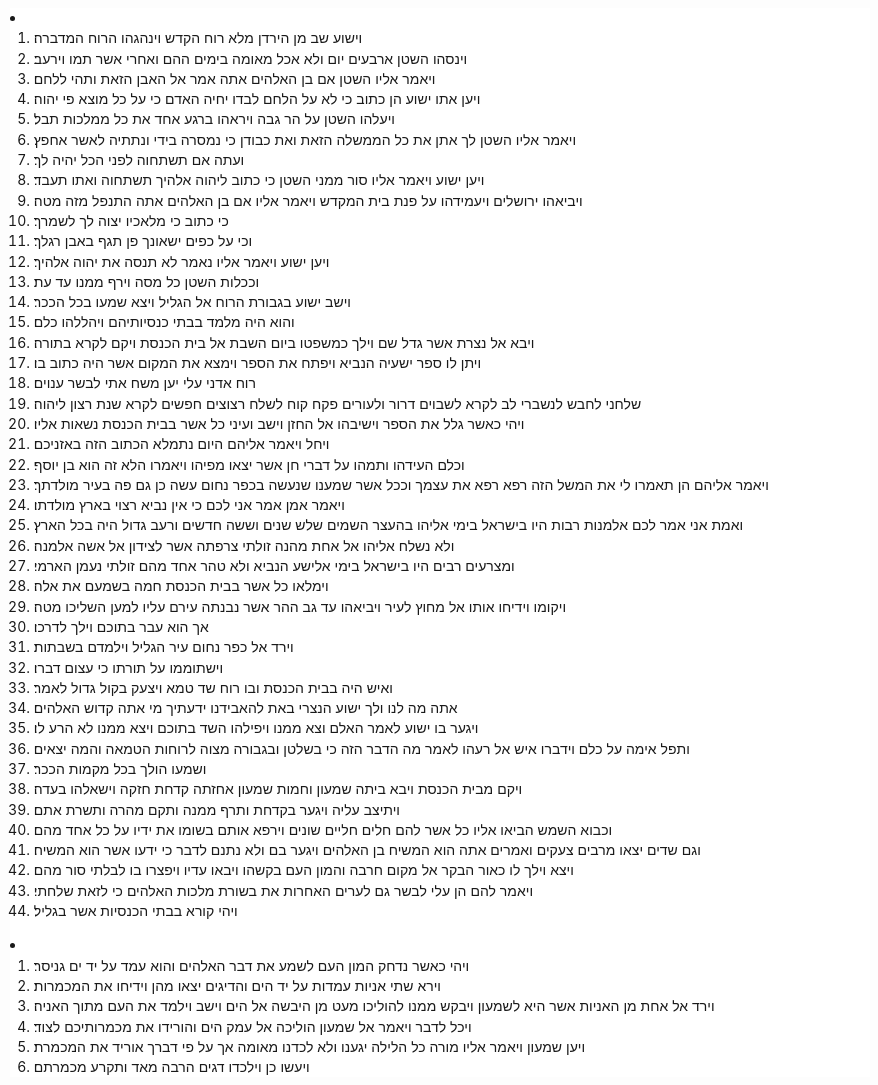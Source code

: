   </li>
  <li>
    <ol>
      <li>וישוע שב מן הירדן מלא רוח הקדש וינהגהו הרוח המדברה׃</li>
      <li>וינסהו השטן ארבעים יום ולא אכל מאומה בימים ההם ואחרי אשר תמו וירעב׃</li>
      <li>ויאמר אליו השטן אם בן האלהים אתה אמר אל האבן הזאת ותהי ללחם׃</li>
      <li>ויען אתו ישוע הן כתוב כי לא על הלחם לבדו יחיה האדם כי על כל מוצא פי יהוה׃</li>
      <li>ויעלהו השטן על הר גבה ויראהו ברגע אחד את כל ממלכות תבל׃</li>
      <li>ויאמר אליו השטן לך אתן את כל הממשלה הזאת ואת כבודן כי נמסרה בידי ונתתיה לאשר אחפץ׃</li>
      <li>ועתה אם תשתחוה לפני הכל יהיה לך׃</li>
      <li>ויען ישוע ויאמר אליו סור ממני השטן כי כתוב ליהוה אלהיך תשתחוה ואתו תעבד׃</li>
      <li>ויביאהו ירושלים ויעמידהו על פנת בית המקדש ויאמר אליו אם בן האלהים אתה התנפל מזה מטה׃</li>
      <li>כי כתוב כי מלאכיו יצוה לך לשמרך׃</li>
      <li>וכי על כפים ישאונך פן תגף באבן רגלך׃</li>
      <li>ויען ישוע ויאמר אליו נאמר לא תנסה את יהוה אלהיך׃</li>
      <li>וככלות השטן כל מסה וירף ממנו עד עת׃</li>
      <li>וישב ישוע בגבורת הרוח אל הגליל ויצא שמעו בכל הככר׃</li>
      <li>והוא היה מלמד בבתי כנסיותיהם ויהללהו כלם׃</li>
      <li>ויבא אל נצרת אשר גדל שם וילך כמשפטו ביום השבת אל בית הכנסת ויקם לקרא בתורה׃</li>
      <li>ויתן לו ספר ישעיה הנביא ויפתח את הספר וימצא את המקום אשר היה כתוב בו׃</li>
      <li>רוח אדני עלי יען משח אתי לבשר ענוים׃</li>
      <li>שלחני לחבש לנשברי לב לקרא לשבוים דרור ולעורים פקח קוח לשלח רצוצים חפשים לקרא שנת רצון ליהוה׃</li>
      <li>ויהי כאשר גלל את הספר וישיבהו אל החזן וישב ועיני כל אשר בבית הכנסת נשאות אליו׃</li>
      <li>ויחל ויאמר אליהם היום נתמלא הכתוב הזה באזניכם׃</li>
      <li>וכלם העידהו ותמהו על דברי חן אשר יצאו מפיהו ויאמרו הלא זה הוא בן יוסף׃</li>
      <li>ויאמר אליהם הן תאמרו לי את המשל הזה רפא רפא את עצמך וככל אשר שמענו שנעשה בכפר נחום עשה כן גם פה בעיר מולדתך׃</li>
      <li>ויאמר אמן אמר אני לכם כי אין נביא רצוי בארץ מולדתו׃</li>
      <li>ואמת אני אמר לכם אלמנות רבות היו בישראל בימי אליהו בהעצר השמים שלש שנים וששה חדשים ורעב גדול היה בכל הארץ׃</li>
      <li>ולא נשלח אליהו אל אחת מהנה זולתי צרפתה אשר לצידון אל אשה אלמנה׃</li>
      <li>ומצרעים רבים היו בישראל בימי אלישע הנביא ולא טהר אחד מהם זולתי נעמן הארמי׃</li>
      <li>וימלאו כל אשר בבית הכנסת חמה בשמעם את אלה׃</li>
      <li>ויקומו וידיחו אותו אל מחוץ לעיר ויביאהו עד גב ההר אשר נבנתה עירם עליו למען השליכו מטה׃</li>
      <li>אך הוא עבר בתוכם וילך לדרכו׃</li>
      <li>וירד אל כפר נחום עיר הגליל וילמדם בשבתות׃</li>
      <li>וישתוממו על תורתו כי עצום דברו׃</li>
      <li>ואיש היה בבית הכנסת ובו רוח שד טמא ויצעק בקול גדול לאמר׃</li>
      <li>אתה מה לנו ולך ישוע הנצרי באת להאבידנו ידעתיך מי אתה קדוש האלהים׃</li>
      <li>ויגער בו ישוע לאמר האלם וצא ממנו ויפילהו השד בתוכם ויצא ממנו לא הרע לו׃</li>
      <li>ותפל אימה על כלם וידברו איש אל רעהו לאמר מה הדבר הזה כי בשלטן ובגבורה מצוה לרוחות הטמאה והמה יצאים׃</li>
      <li>ושמעו הולך בכל מקמות הככר׃</li>
      <li>ויקם מבית הכנסת ויבא ביתה שמעון וחמות שמעון אחזתה קדחת חזקה וישאלהו בעדה׃</li>
      <li>ויתיצב עליה ויגער בקדחת ותרף ממנה ותקם מהרה ותשרת אתם׃</li>
      <li>וכבוא השמש הביאו אליו כל אשר להם חלים חליים שונים וירפא אותם בשומו את ידיו על כל אחד מהם׃</li>
      <li>וגם שדים יצאו מרבים צעקים ואמרים אתה הוא המשיח בן האלהים ויגער בם ולא נתנם לדבר כי ידעו אשר הוא המשיח׃</li>
      <li>ויצא וילך לו כאור הבקר אל מקום חרבה והמון העם בקשהו ויבאו עדיו ויפצרו בו לבלתי סור מהם׃</li>
      <li>ויאמר להם הן עלי לבשר גם לערים האחרות את בשורת מלכות האלהים כי לזאת שלחתי׃</li>
      <li>ויהי קורא בבתי הכנסיות אשר בגליל׃</li>
    </ol>
  </li>
  <li>
    <ol>
      <li>ויהי כאשר נדחק המון העם לשמע את דבר האלהים והוא עמד על יד ים גניסר׃</li>
      <li>וירא שתי אניות עמדות על יד הים והדיגים יצאו מהן וידיחו את המכמרות׃</li>
      <li>וירד אל אחת מן האניות אשר היא לשמעון ויבקש ממנו להוליכו מעט מן היבשה אל הים וישב וילמד את העם מתוך האניה׃</li>
      <li>ויכל לדבר ויאמר אל שמעון הוליכה אל עמק הים והורידו את מכמרותיכם לצוד׃</li>
      <li>ויען שמעון ויאמר אליו מורה כל הלילה יגענו ולא לכדנו מאומה אך על פי דברך אוריד את המכמרת׃</li>
      <li>ויעשו כן וילכדו דגים הרבה מאד ותקרע מכמרתם׃</li>